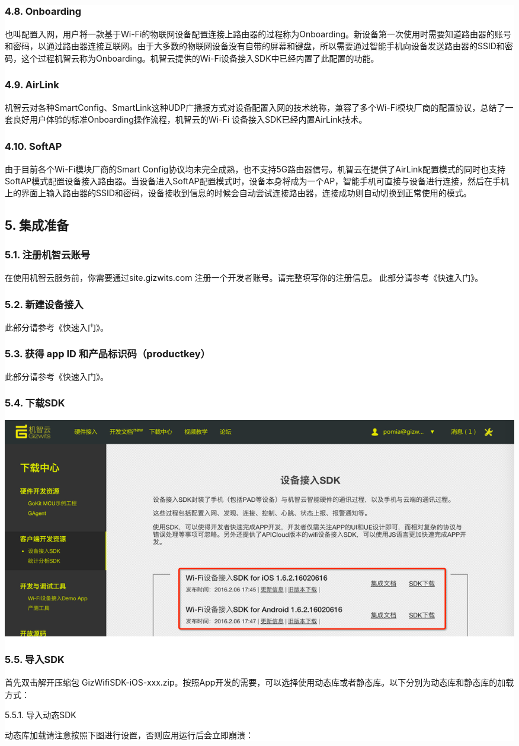 ### 4.8.	Onboarding
也叫配置入网，用户将一款基于Wi-Fi的物联网设备配置连接上路由器的过程称为Onboarding。新设备第一次使用时需要知道路由器的账号和密码，以通过路由器连接互联网。由于大多数的物联网设备没有自带的屏幕和键盘，所以需要通过智能手机向设备发送路由器的SSID和密码，这个过程机智云称为Onboarding。机智云提供的Wi-Fi设备接入SDK中已经内置了此配置的功能。
### 4.9.	AirLink
机智云对各种SmartConfig、SmartLink这种UDP广播报方式对设备配置入网的技术统称，兼容了多个Wi-Fi模块厂商的配置协议，总结了一套良好用户体验的标准Onboarding操作流程，机智云的Wi-Fi 设备接入SDK已经内置AirLink技术。
### 4.10.	SoftAP
由于目前各个Wi-Fi模块厂商的Smart Config协议均未完全成熟，也不支持5G路由器信号。机智云在提供了AirLink配置模式的同时也支持SoftAP模式配置设备接入路由器。当设备进入SoftAP配置模式时，设备本身将成为一个AP，智能手机可直接与设备进行连接，然后在手机上的界面上输入路由器的SSID和密码，设备接收到信息的时候会自动尝试连接路由器，连接成功则自动切换到正常使用的模式。
## 5.	集成准备
### 5.1.	注册机智云账号
在使用机智云服务前，你需要通过site.gizwits.com
注册一个开发者账号。请完整填写你的注册信息。
此部分请参考《快速入门》。
### 5.2.	新建设备接入
此部分请参考《快速入门》。
### 5.3.	获得 app ID 和产品标识码（productkey）
此部分请参考《快速入门》。
### 5.4.	下载SDK
 ![Alt text](/assets/zh-cn/AppDev/iOSSDK/image2.png)

### 5.5.	导入SDK
首先双击解开压缩包 GizWifiSDK-iOS-xxx.zip。按照App开发的需要，可以选择使用动态库或者静态库。以下分别为动态库和静态库的加载方式：

5.5.1.	导入动态SDK

动态库加载请注意按照下图进行设置，否则应用运行后会立即崩溃：